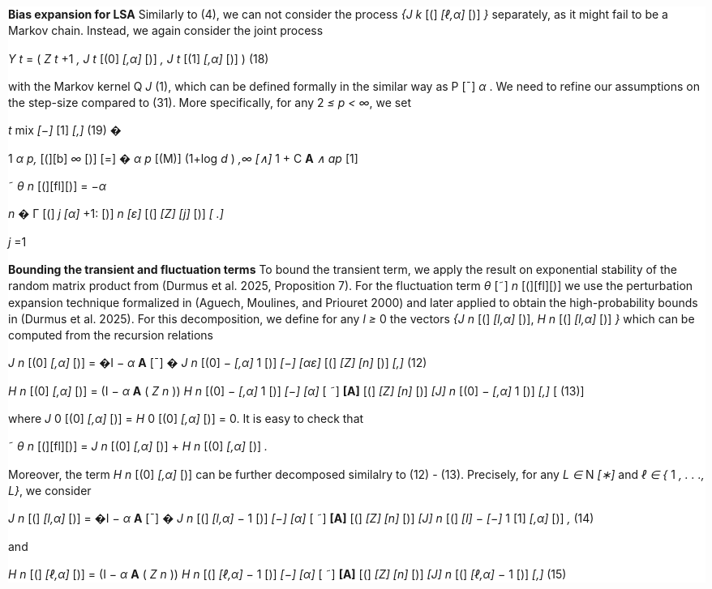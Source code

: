 **Bias expansion for LSA** Similarly to (4), we can not consider the process *{J* *k* [(] *[ℓ,α]* [)] *}* separately, as it might fail to be a
Markov chain. Instead, we again consider the joint process

*Y* *t* = ( *Z* *t* +1 *, J* *t* [(0] *[,α]* [)] *, J* *t* [(1] *[,α]* [)] ) (18)

with the Markov kernel Q *J* (1), which can be defined formally in the similar way as P [¯] *α* . We need to refine our assumptions on the step-size compared to (31). More specifically, for any 2 *≤* *p < ∞*, we set


*t* mix *[−]* [1] *[,]* (19)
�


1
*α* *p,* [(][b] *∞* [)] [=] � *α* *p* [(M)] (1+log *d* ) *,∞* *[∧]* 1 + C **A** *∧* *ap* [1]


˜
*θ* *n* [(][fl][)] = *−α*


*n*
� Γ [(] *j* *[α]* +1: [)] *n* *[ε]* [(] *[Z]* *[j]* [)] *[ .]*

*j* =1


**Bounding the transient and fluctuation terms** To bound
the transient term, we apply the result on exponential stability of the random matrix product from (Durmus et al.
2025, Proposition 7). For the fluctuation term *θ* [˜] *n* [(][fl][)] we use the
perturbation expansion technique formalized in (Aguech,
Moulines, and Priouret 2000) and later applied to obtain the
high-probability bounds in (Durmus et al. 2025). For this
decomposition, we define for any *l ≥* 0 the vectors *{J* *n* [(] *[l,α]* [)],
*H* *n* [(] *[l,α]* [)] *}* which can be computed from the recursion relations

*J* *n* [(0] *[,α]* [)] = �I *−* *α* **A** [¯] � *J* *n* [(0] *−* *[,α]* 1 [)] *[−]* *[αε]* [(] *[Z]* *[n]* [)] *[,]* (12)

*H* *n* [(0] *[,α]* [)] = (I *−* *α* **A** ( *Z* *n* )) *H* *n* [(0] *−* *[,α]* 1 [)] *[−]* *[α]* [ ˜] **[A]** [(] *[Z]* *[n]* [)] *[J]* *n* [(0] *−* *[,α]* 1 [)] *[,]* [ (13)]

where *J* 0 [(0] *[,α]* [)] = *H* 0 [(0] *[,α]* [)] = 0. It is easy to check that

˜
*θ* *n* [(][fl][)] = *J* *n* [(0] *[,α]* [)] + *H* *n* [(0] *[,α]* [)] *.*

Moreover, the term *H* *n* [(0] *[,α]* [)] can be further decomposed similalry to (12) - (13). Precisely, for any *L ∈* N *[∗]* and *ℓ* *∈*
*{* 1 *, . . ., L}*, we consider

*J* *n* [(] *[l,α]* [)] = �I *−* *α* **A** [¯] � *J* *n* [(] *[l,α]* *−* 1 [)] *[−]* *[α]* [ ˜] **[A]** [(] *[Z]* *[n]* [)] *[J]* *n* [(] *[l]* *−* *[−]* 1 [1] *[,α]* [)] *,* (14)

and

*H* *n* [(] *[ℓ,α]* [)] = (I *−* *α* **A** ( *Z* *n* )) *H* *n* [(] *[ℓ,α]* *−* 1 [)] *[−]* *[α]* [ ˜] **[A]** [(] *[Z]* *[n]* [)] *[J]* *n* [(] *[ℓ,α]* *−* 1 [)] *[,]* (15)
